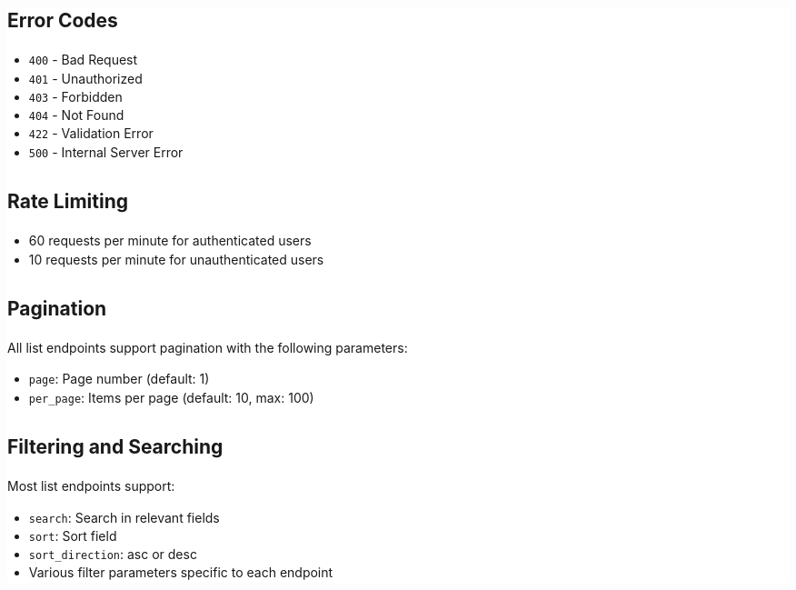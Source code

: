 ## Error Codes

- `400` - Bad Request
- `401` - Unauthorized
- `403` - Forbidden
- `404` - Not Found
- `422` - Validation Error
- `500` - Internal Server Error

## Rate Limiting
- 60 requests per minute for authenticated users
- 10 requests per minute for unauthenticated users

## Pagination
All list endpoints support pagination with the following parameters:
- `page`: Page number (default: 1)
- `per_page`: Items per page (default: 10, max: 100)

## Filtering and Searching
Most list endpoints support:
- `search`: Search in relevant fields
- `sort`: Sort field
- `sort_direction`: asc or desc
- Various filter parameters specific to each endpoint
